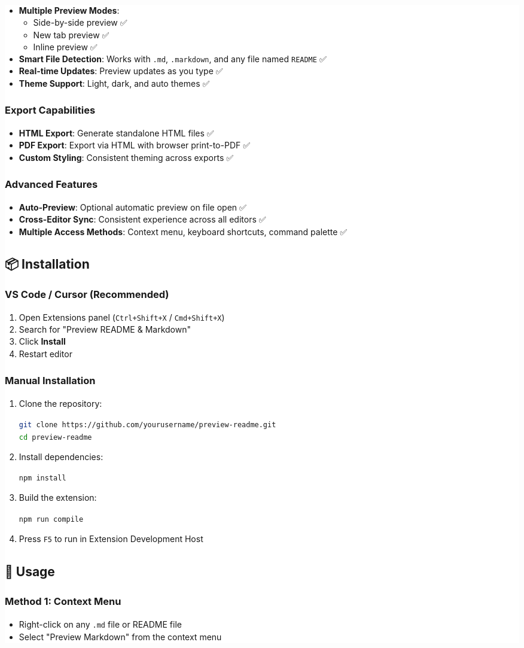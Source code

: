 - **Multiple Preview Modes**:
  - Side-by-side preview ✅
  - New tab preview ✅
  - Inline preview ✅
- **Smart File Detection**: Works with `.md`, `.markdown`, and any file named `README` ✅
- **Real-time Updates**: Preview updates as you type ✅
- **Theme Support**: Light, dark, and auto themes ✅

### **Export Capabilities**

- **HTML Export**: Generate standalone HTML files ✅
- **PDF Export**: Export via HTML with browser print-to-PDF ✅
- **Custom Styling**: Consistent theming across exports ✅

### **Advanced Features**

- **Auto-Preview**: Optional automatic preview on file open ✅
- **Cross-Editor Sync**: Consistent experience across all editors ✅
- **Multiple Access Methods**: Context menu, keyboard shortcuts, command palette ✅

## 📦 **Installation**

### **VS Code / Cursor (Recommended)**

1. Open Extensions panel (`Ctrl+Shift+X` / `Cmd+Shift+X`)
2. Search for "Preview README & Markdown"
3. Click **Install**
4. Restart editor

### **Manual Installation**

1. Clone the repository:
   ```bash
   git clone https://github.com/yourusername/preview-readme.git
   cd preview-readme
   ```
2. Install dependencies:
   ```bash
   npm install
   ```
3. Build the extension:
   ```bash
   npm run compile
   ```
4. Press `F5` to run in Extension Development Host

## 🎯 **Usage**

### **Method 1: Context Menu**

- Right-click on any `.md` file or README file
- Select "Preview Markdown" from the context menu
